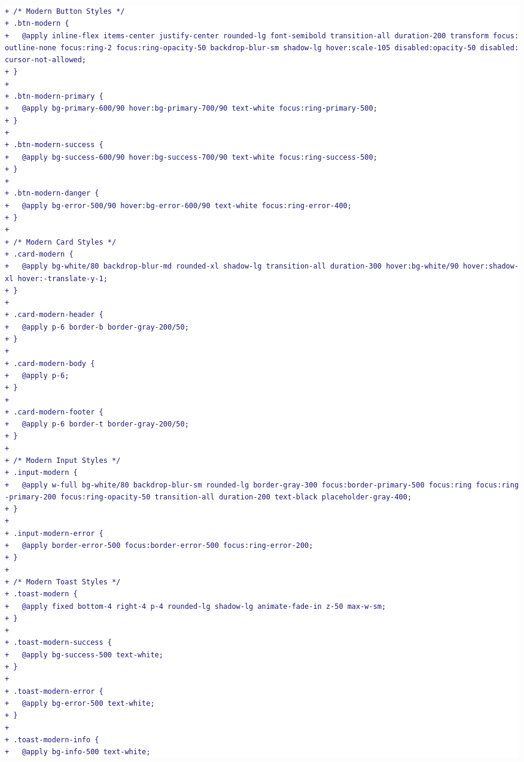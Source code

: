 ```diff
+ /* Modern Button Styles */
+ .btn-modern {
+   @apply inline-flex items-center justify-center rounded-lg font-semibold transition-all duration-200 transform focus:outline-none focus:ring-2 focus:ring-opacity-50 backdrop-blur-sm shadow-lg hover:scale-105 disabled:opacity-50 disabled:cursor-not-allowed;
+ }
+ 
+ .btn-modern-primary {
+   @apply bg-primary-600/90 hover:bg-primary-700/90 text-white focus:ring-primary-500;
+ }
+ 
+ .btn-modern-success {
+   @apply bg-success-600/90 hover:bg-success-700/90 text-white focus:ring-success-500;
+ }
+ 
+ .btn-modern-danger {
+   @apply bg-error-500/90 hover:bg-error-600/90 text-white focus:ring-error-400;
+ }
+ 
+ /* Modern Card Styles */
+ .card-modern {
+   @apply bg-white/80 backdrop-blur-md rounded-xl shadow-lg transition-all duration-300 hover:bg-white/90 hover:shadow-xl hover:-translate-y-1;
+ }
+ 
+ .card-modern-header {
+   @apply p-6 border-b border-gray-200/50;
+ }
+ 
+ .card-modern-body {
+   @apply p-6;
+ }
+ 
+ .card-modern-footer {
+   @apply p-6 border-t border-gray-200/50;
+ }
+ 
+ /* Modern Input Styles */
+ .input-modern {
+   @apply w-full bg-white/80 backdrop-blur-sm rounded-lg border-gray-300 focus:border-primary-500 focus:ring focus:ring-primary-200 focus:ring-opacity-50 transition-all duration-200 text-black placeholder-gray-400;
+ }
+ 
+ .input-modern-error {
+   @apply border-error-500 focus:border-error-500 focus:ring-error-200;
+ }
+ 
+ /* Modern Toast Styles */
+ .toast-modern {
+   @apply fixed bottom-4 right-4 p-4 rounded-lg shadow-lg animate-fade-in z-50 max-w-sm;
+ }
+ 
+ .toast-modern-success {
+   @apply bg-success-500 text-white;
+ }
+ 
+ .toast-modern-error {
+   @apply bg-error-500 text-white;
+ }
+ 
+ .toast-modern-info {
+   @apply bg-info-500 text-white;
```